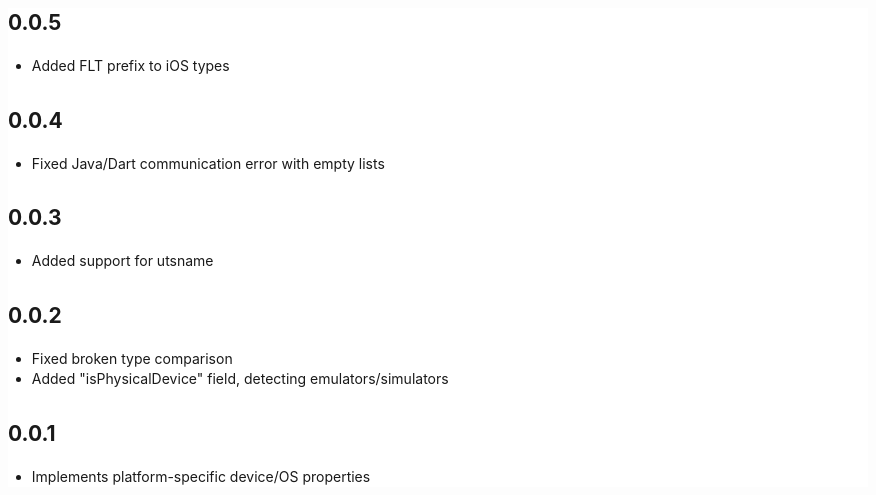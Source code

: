 ## 0.0.5

- Added FLT prefix to iOS types

## 0.0.4

- Fixed Java/Dart communication error with empty lists

## 0.0.3

- Added support for utsname

## 0.0.2

- Fixed broken type comparison
- Added "isPhysicalDevice" field, detecting emulators/simulators

## 0.0.1

- Implements platform-specific device/OS properties
